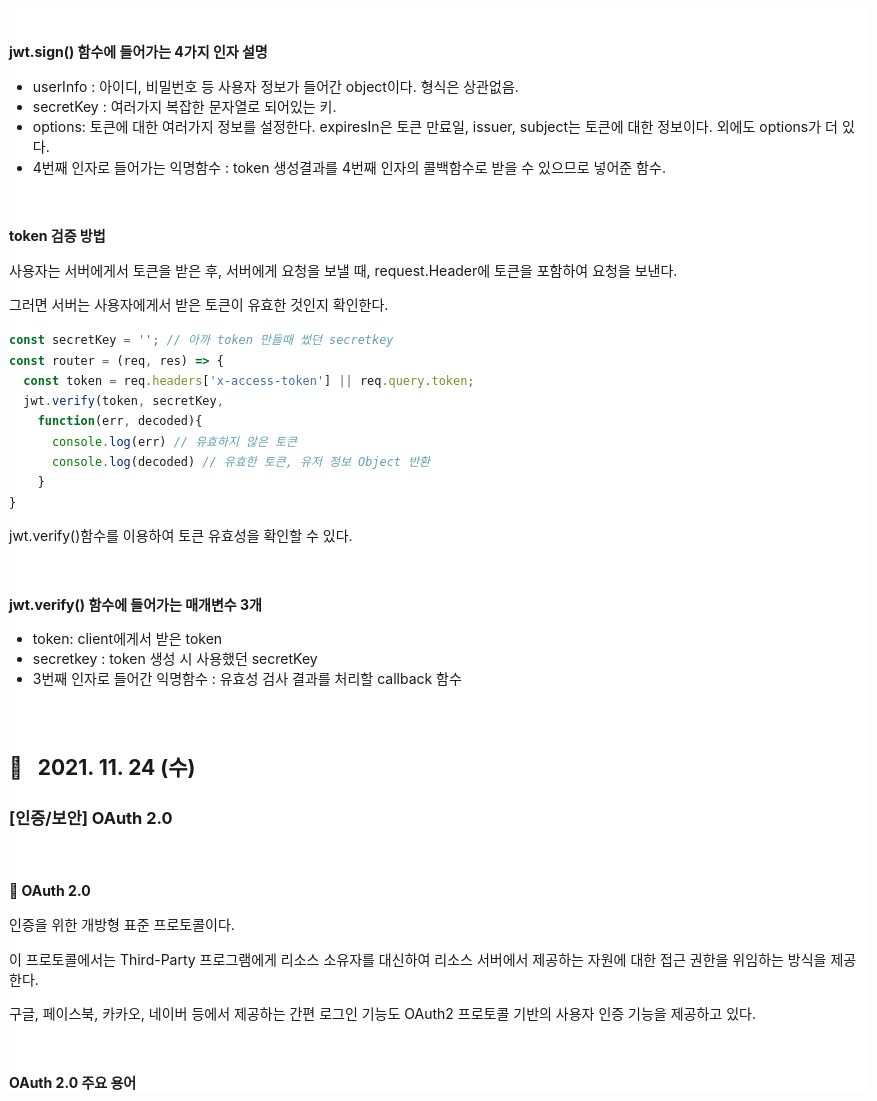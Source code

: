 &nbsp;

**jwt.sign() 함수에 들어가는 4가지 인자 설명**

- userInfo : 아이디, 비밀번호 등 사용자 정보가 들어간 object이다. 형식은 상관없음.
- secretKey : 여러가지 복잡한 문자열로 되어있는 키.
- options: 토큰에 대한 여러가지 정보를 설정한다. expiresIn은 토큰 만료일, issuer, subject는 토큰에 대한 정보이다. 외에도 options가 더 있다.
- 4번째 인자로 들어가는 익명함수 : token 생성결과를 4번째 인자의 콜백함수로 받을 수 있으므로 넣어준 함수.

&nbsp;

**token 검증 방법**

사용자는 서버에게서 토큰을 받은 후, 서버에게 요청을 보낼 때, request.Header에 토큰을 포함하여 요청을 보낸다.

그러면 서버는 사용자에게서 받은 토큰이 유효한 것인지 확인한다.

```js
const secretKey = ''; // 아까 token 만들때 썼던 secretkey
const router = (req, res) => {
  const token = req.headers['x-access-token'] || req.query.token;
  jwt.verify(token, secretKey, 
    function(err, decoded){
      console.log(err) // 유효하지 않은 토큰
      console.log(decoded) // 유효한 토큰, 유저 정보 Object 반환
    }
}
```

jwt.verify()함수를 이용하여 토큰 유효성을 확인할 수 있다.

&nbsp;

**jwt.verify() 함수에 들어가는 매개변수 3개**

- token: client에게서 받은 token
- secretkey : token 생성 시 사용했던 secretKey
- 3번째 인자로 들어간 익명함수 : 유효성 검사 결과를 처리할 callback 함수

&nbsp;

## 📆 &nbsp; 2021. 11. 24 (수)

### <span>[인증/보안] OAuth 2.0</span>

&nbsp;

**🔐 OAuth 2.0**

인증을 위한 개방형 표준 프로토콜이다.

이 프로토콜에서는 Third-Party 프로그램에게 리소스 소유자를 대신하여 리소스 서버에서 제공하는 자원에 대한 접근 권한을 위임하는 방식을 제공한다.

구글, 페이스북, 카카오, 네이버 등에서 제공하는 간편 로그인 기능도 OAuth2 프로토콜 기반의 사용자 인증 기능을 제공하고 있다.

&nbsp;

**OAuth 2.0 주요 용어**
